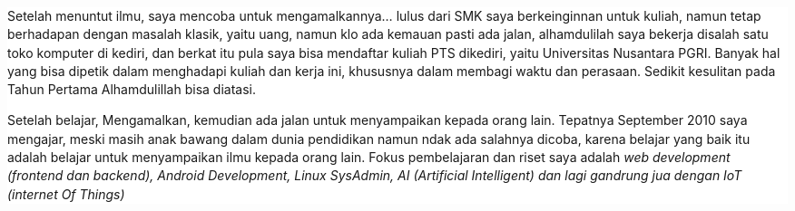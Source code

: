 Setelah menuntut ilmu, saya mencoba untuk mengamalkannya… lulus dari SMK saya berkeinginnan untuk kuliah, namun tetap berhadapan dengan masalah klasik, yaitu uang, namun klo ada kemauan pasti ada jalan, alhamdulilah saya bekerja disalah satu toko komputer di kediri, dan berkat itu pula saya bisa mendaftar kuliah PTS dikediri, yaitu Universitas Nusantara PGRI. Banyak hal yang bisa dipetik dalam menghadapi kuliah dan kerja ini, khususnya dalam membagi waktu dan perasaan. Sedikit kesulitan pada Tahun Pertama Alhamdulillah bisa diatasi.

Setelah belajar, Mengamalkan, kemudian ada jalan untuk menyampaikan kepada orang lain. Tepatnya September 2010 saya mengajar, meski masih anak bawang dalam dunia pendidikan  namun ndak ada salahnya dicoba, karena belajar yang baik itu adalah belajar untuk menyampaikan ilmu kepada orang lain. Fokus pembelajaran dan riset saya adalah *web development (frontend dan backend), Android Development, Linux SysAdmin, AI (Artificial Intelligent) dan lagi gandrung jua dengan IoT (internet Of Things)*

